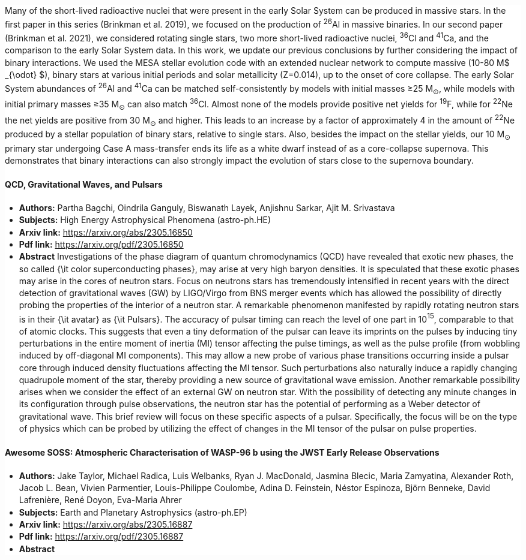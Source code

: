  Many of the short-lived radioactive nuclei that were present in the early Solar System can be produced in massive stars. In the first paper in this series (Brinkman et al. 2019), we focused on the production of $^{26}$Al in massive binaries. In our second paper (Brinkman et al. 2021), we considered rotating single stars, two more short-lived radioactive nuclei, $^{36}$Cl and $^{41}$Ca, and the comparison to the early Solar System data. In this work, we update our previous conclusions by further considering the impact of binary interactions. We used the MESA stellar evolution code with an extended nuclear network to compute massive (10-80 M$ _{\odot} $), binary stars at various initial periods and solar metallicity (Z=0.014), up to the onset of core collapse. The early Solar System abundances of $^{26}$Al and $^{41}$Ca can be matched self-consistently by models with initial masses $\geq$25 M$_{\odot}$, while models with initial primary masses $\geq$35 M$_{\odot}$ can also match $^{36}$Cl. Almost none of the models provide positive net yields for $^{19}$F, while for $^{22}$Ne the net yields are positive from 30 M$_{\odot}$ and higher. This leads to an increase by a factor of approximately 4 in the amount of $^{22}$Ne produced by a stellar population of binary stars, relative to single stars. Also, besides the impact on the stellar yields, our 10 M$_{\odot}$ primary star undergoing Case A mass-transfer ends its life as a white dwarf instead of as a core-collapse supernova. This demonstrates that binary interactions can also strongly impact the evolution of stars close to the supernova boundary.
#### QCD, Gravitational Waves, and Pulsars
 - **Authors:** Partha Bagchi, Oindrila Ganguly, Biswanath Layek, Anjishnu Sarkar, Ajit M. Srivastava
 - **Subjects:** High Energy Astrophysical Phenomena (astro-ph.HE)
 - **Arxiv link:** https://arxiv.org/abs/2305.16850
 - **Pdf link:** https://arxiv.org/pdf/2305.16850
 - **Abstract**
 Investigations of the phase diagram of quantum chromodynamics (QCD) have revealed that exotic new phases, the so called {\it color superconducting phases}, may arise at very high baryon densities. It is speculated that these exotic phases may arise in the cores of neutron stars. Focus on neutrons stars has tremendously intensified in recent years with the direct detection of gravitational waves (GW) by LIGO/Virgo from BNS merger events which has allowed the possibility of directly probing the properties of the interior of a neutron star. A remarkable phenomenon manifested by rapidly rotating neutron stars is in their {\it avatar} as {\it Pulsars}. The accuracy of pulsar timing can reach the level of one part in 10$^{15}$, comparable to that of atomic clocks. This suggests that even a tiny deformation of the pulsar can leave its imprints on the pulses by inducing tiny perturbations in the entire moment of inertia (MI) tensor affecting the pulse timings, as well as the pulse profile (from wobbling induced by off-diagonal MI components). This may allow a new probe of various phase transitions occurring inside a pulsar core through induced density fluctuations affecting the MI tensor. Such perturbations also naturally induce a rapidly changing quadrupole moment of the star, thereby providing a new source of gravitational wave emission. Another remarkable possibility arises when we consider the effect of an external GW on neutron star. With the possibility of detecting any minute changes in its configuration through pulse observations, the neutron star has the potential of performing as a Weber detector of gravitational wave. This brief review will focus on these specific aspects of a pulsar. Specifically, the focus will be on the type of physics which can be probed by utilizing the effect of changes in the MI tensor of the pulsar on pulse properties.
#### Awesome SOSS: Atmospheric Characterisation of WASP-96 b using the JWST  Early Release Observations
 - **Authors:** Jake Taylor, Michael Radica, Luis Welbanks, Ryan J. MacDonald, Jasmina Blecic, Maria Zamyatina, Alexander Roth, Jacob L. Bean, Vivien Parmentier, Louis-Philippe Coulombe, Adina D. Feinstein, Néstor Espinoza, Björn Benneke, David Lafrenière, René Doyon, Eva-Maria Ahrer
 - **Subjects:** Earth and Planetary Astrophysics (astro-ph.EP)
 - **Arxiv link:** https://arxiv.org/abs/2305.16887
 - **Pdf link:** https://arxiv.org/pdf/2305.16887
 - **Abstract**